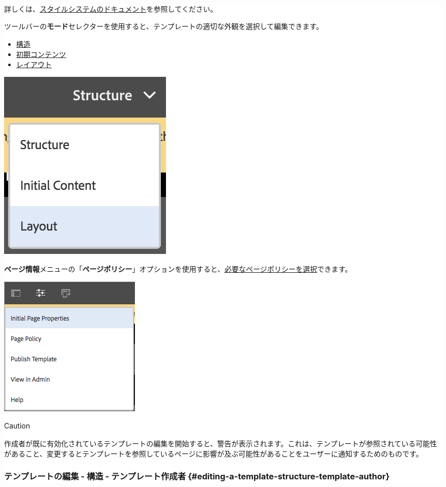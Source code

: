    詳しくは、[スタイルシステムのドキュメント](/help/sites-authoring/style-system.md)を参照してください。

ツールバーの&#x200B;**モード**&#x200B;セレクターを使用すると、テンプレートの適切な外観を選択して編集できます。

* [構造](#editing-a-template-structure-template-author)
* [初期コンテンツ](#editing-a-template-initial-content-author)
* [レイアウト](#editing-a-template-layout-template-author)

![chlimage_1-363](assets/chlimage_1-363.png)

**ページ情報**&#x200B;メニューの「**ページポリシー**」オプションを使用すると、[必要なページポリシーを選択](#editing-a-template-structure-template-author)できます。

![screen_shot_2018-03-23at120604](assets/screen_shot_2018-03-23at120604.png)

>[!CAUTION]
>
>作成者が既に有効化されているテンプレートの編集を開始すると、警告が表示されます。これは、テンプレートが参照されている可能性があること、変更するとテンプレートを参照しているページに影響が及ぶ可能性があることをユーザーに通知するためのものです。

### テンプレートの編集 - 構造 - テンプレート作成者 {#editing-a-template-structure-template-author}
